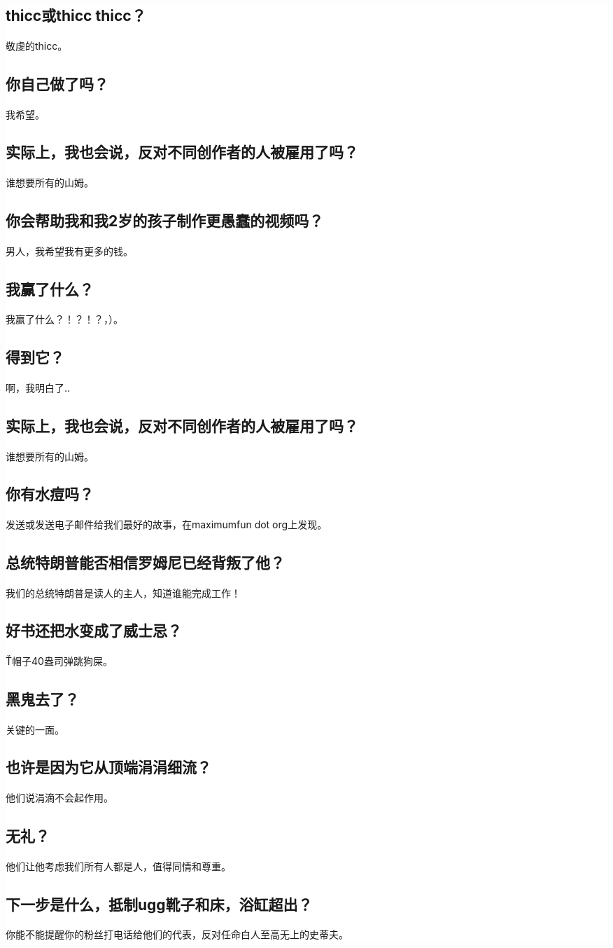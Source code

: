 ##  thicc或thicc thicc？
敬虔的thicc。

## 你自己做了吗？
我希望。

## 实际上，我也会说，反对不同创作者的人被雇用了吗？
谁想要所有的山姆。

## 你会帮助我和我2岁的孩子制作更愚蠢的视频吗？
男人，我希望我有更多的钱。

## 我赢了什么？
我赢了什么？！？！？，）。

##  得到它？
啊，我明白了..

## 实际上，我也会说，反对不同创作者的人被雇用了吗？
谁想要所有的山姆。

## 你有水痘吗？
发送或发送电子邮件给我们最好的故事，在maximumfun dot org上发现。

## 总统特朗普能否相信罗姆尼已经背叛了他？
我们的总统特朗普是读人的主人，知道谁能完成工作！

## 好书还把水变成了威士忌？
Ť帽子40盎司弹跳狗屎。

## 黑鬼去了？
关键的一面。

## 也许是因为它从顶端涓涓细流？
他们说涓滴不会起作用。

##  无礼？
他们让他考虑我们所有人都是人，值得同情和尊重。

## 下一步是什么，抵制ugg靴子和床，浴缸超出？
你能不能提醒你的粉丝打电话给他们的代表，反对任命白人至高无上的史蒂夫。
